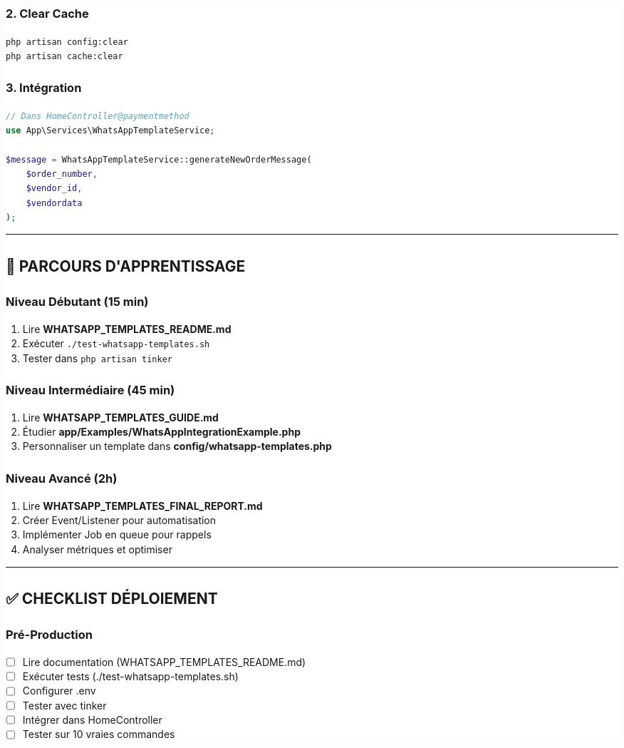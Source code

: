 ### 2. Clear Cache
```bash
php artisan config:clear
php artisan cache:clear
```

### 3. Intégration
```php
// Dans HomeController@paymentmethod
use App\Services\WhatsAppTemplateService;

$message = WhatsAppTemplateService::generateNewOrderMessage(
    $order_number, 
    $vendor_id, 
    $vendordata
);
```

---

## 📖 PARCOURS D'APPRENTISSAGE

### Niveau Débutant (15 min)
1. Lire **WHATSAPP_TEMPLATES_README.md**
2. Exécuter `./test-whatsapp-templates.sh`
3. Tester dans `php artisan tinker`

### Niveau Intermédiaire (45 min)
1. Lire **WHATSAPP_TEMPLATES_GUIDE.md**
2. Étudier **app/Examples/WhatsAppIntegrationExample.php**
3. Personnaliser un template dans **config/whatsapp-templates.php**

### Niveau Avancé (2h)
1. Lire **WHATSAPP_TEMPLATES_FINAL_REPORT.md**
2. Créer Event/Listener pour automatisation
3. Implémenter Job en queue pour rappels
4. Analyser métriques et optimiser

---

## ✅ CHECKLIST DÉPLOIEMENT

### Pré-Production
- [ ] Lire documentation (WHATSAPP_TEMPLATES_README.md)
- [ ] Exécuter tests (./test-whatsapp-templates.sh)
- [ ] Configurer .env
- [ ] Tester avec tinker
- [ ] Intégrer dans HomeController
- [ ] Tester sur 10 vraies commandes
